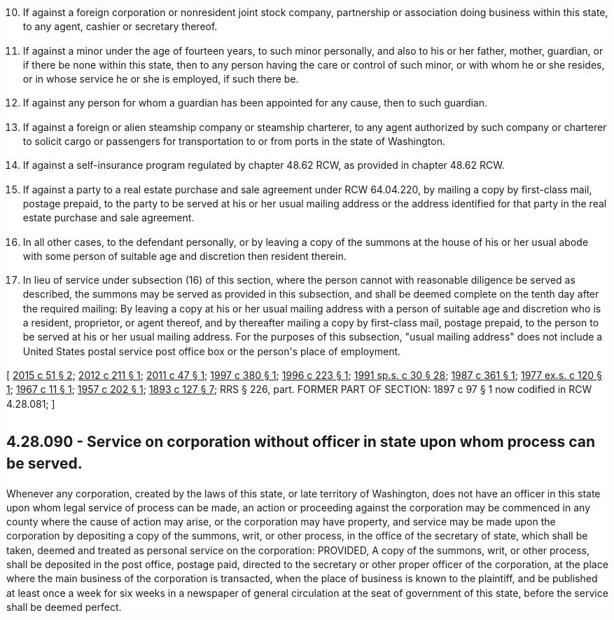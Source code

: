 10. If against a foreign corporation or nonresident joint stock company, partnership or association doing business within this state, to any agent, cashier or secretary thereof.

11. If against a minor under the age of fourteen years, to such minor personally, and also to his or her father, mother, guardian, or if there be none within this state, then to any person having the care or control of such minor, or with whom he or she resides, or in whose service he or she is employed, if such there be.

12. If against any person for whom a guardian has been appointed for any cause, then to such guardian.

13. If against a foreign or alien steamship company or steamship charterer, to any agent authorized by such company or charterer to solicit cargo or passengers for transportation to or from ports in the state of Washington.

14. If against a self-insurance program regulated by chapter 48.62 RCW, as provided in chapter 48.62 RCW.

15. If against a party to a real estate purchase and sale agreement under RCW 64.04.220, by mailing a copy by first-class mail, postage prepaid, to the party to be served at his or her usual mailing address or the address identified for that party in the real estate purchase and sale agreement.

16. In all other cases, to the defendant personally, or by leaving a copy of the summons at the house of his or her usual abode with some person of suitable age and discretion then resident therein.

17. In lieu of service under subsection (16) of this section, where the person cannot with reasonable diligence be served as described, the summons may be served as provided in this subsection, and shall be deemed complete on the tenth day after the required mailing: By leaving a copy at his or her usual mailing address with a person of suitable age and discretion who is a resident, proprietor, or agent thereof, and by thereafter mailing a copy by first-class mail, postage prepaid, to the person to be served at his or her usual mailing address. For the purposes of this subsection, "usual mailing address" does not include a United States postal service post office box or the person's place of employment.

\[ [2015 c 51 § 2](https://lawfilesext.leg.wa.gov/biennium/2015-16/Pdf/Bills/Session%20Laws/House/1730-S.SL.pdf?cite=2015%20c%2051%20§%202); [2012 c 211 § 1](https://lawfilesext.leg.wa.gov/biennium/2011-12/Pdf/Bills/Session%20Laws/House/2523.SL.pdf?cite=2012%20c%20211%20§%201); [2011 c 47 § 1](https://lawfilesext.leg.wa.gov/biennium/2011-12/Pdf/Bills/Session%20Laws/Senate/5213.SL.pdf?cite=2011%20c%2047%20§%201); [1997 c 380 § 1](https://lawfilesext.leg.wa.gov/biennium/1997-98/Pdf/Bills/Session%20Laws/House/1780-S.SL.pdf?cite=1997%20c%20380%20§%201); [1996 c 223 § 1](https://lawfilesext.leg.wa.gov/biennium/1995-96/Pdf/Bills/Session%20Laws/Senate/5167-S.SL.pdf?cite=1996%20c%20223%20§%201); [1991 sp.s. c 30 § 28](https://lawfilesext.leg.wa.gov/biennium/1991-92/Pdf/Bills/Session%20Laws/House/1907-S.SL.pdf?cite=1991%20sp.s.%20c%2030%20§%2028); [1987 c 361 § 1](https://leg.wa.gov/CodeReviser/documents/sessionlaw/1987c361.pdf?cite=1987%20c%20361%20§%201); [1977 ex.s. c 120 § 1](https://leg.wa.gov/CodeReviser/documents/sessionlaw/1977ex1c120.pdf?cite=1977%20ex.s.%20c%20120%20§%201); [1967 c 11 § 1](https://leg.wa.gov/CodeReviser/documents/sessionlaw/1967c11.pdf?cite=1967%20c%2011%20§%201); [1957 c 202 § 1](https://leg.wa.gov/CodeReviser/documents/sessionlaw/1957c202.pdf?cite=1957%20c%20202%20§%201); [1893 c 127 § 7](https://leg.wa.gov/CodeReviser/documents/sessionlaw/1893c127.pdf?cite=1893%20c%20127%20§%207); RRS § 226, part. FORMER PART OF SECTION: 1897 c 97 § 1 now codified in RCW  4.28.081; \]

## 4.28.090 - Service on corporation without officer in state upon whom process can be served.
Whenever any corporation, created by the laws of this state, or late territory of Washington, does not have an officer in this state upon whom legal service of process can be made, an action or proceeding against the corporation may be commenced in any county where the cause of action may arise, or the corporation may have property, and service may be made upon the corporation by depositing a copy of the summons, writ, or other process, in the office of the secretary of state, which shall be taken, deemed and treated as personal service on the corporation: PROVIDED, A copy of the summons, writ, or other process, shall be deposited in the post office, postage paid, directed to the secretary or other proper officer of the corporation, at the place where the main business of the corporation is transacted, when the place of business is known to the plaintiff, and be published at least once a week for six weeks in a newspaper of general circulation at the seat of government of this state, before the service shall be deemed perfect.
